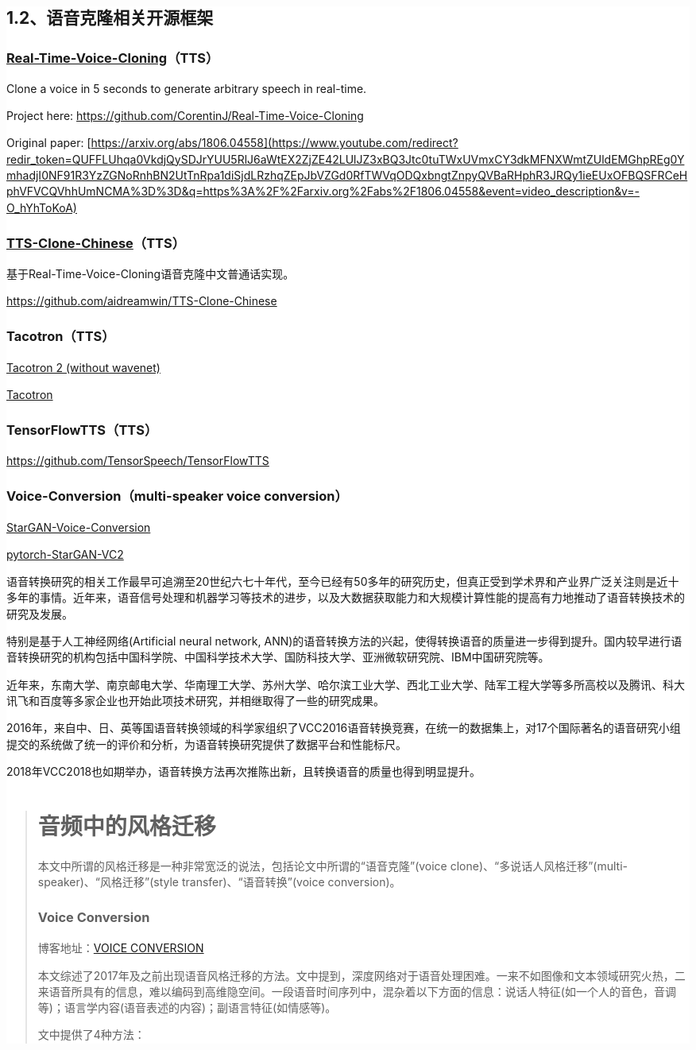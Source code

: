 

## 1.2、语音克隆相关开源框架

### [Real-Time-Voice-Cloning](https://github.com/CorentinJ/Real-Time-Voice-Cloning)（TTS）

Clone a voice in 5 seconds to generate arbitrary speech in real-time.

Project here: https://github.com/CorentinJ/Real-Time-Voice-Cloning

Original paper: [https://arxiv.org/abs/1806.04558](https://www.youtube.com/redirect?redir_token=QUFFLUhqa0VkdjQySDJrYUU5RlJ6aWtEX2ZjZE42LUlJZ3xBQ3Jtc0tuTWxUVmxCY3dkMFNXWmtZUldEMGhpREg0YmhadjI0NF91R3YzZGNoRnhBN2UtTnRpa1diSjdLRzhqZEpJbVZGd0RfTWVqODQxbngtZnpyQVBaRHphR3JRQy1ieEUxOFBQSFRCeHphVFVCQVhhUmNCMA%3D%3D&q=https%3A%2F%2Farxiv.org%2Fabs%2F1806.04558&event=video_description&v=-O_hYhToKoA)

### [TTS-Clone-Chinese](https://github.com/aidreamwin/TTS-Clone-Chinese)（TTS）

基于Real-Time-Voice-Cloning语音克隆中文普通话实现。

https://github.com/aidreamwin/TTS-Clone-Chinese

### Tacotron（TTS）

[Tacotron 2 (without wavenet)](https://github.com/NVIDIA/tacotron2)

[Tacotron](https://github.com/keithito/tacotron)

### TensorFlowTTS（TTS）

https://github.com/TensorSpeech/TensorFlowTTS



### Voice-Conversion（multi-speaker voice conversion）

[StarGAN-Voice-Conversion](https://github.com/dipjyoti92/StarGAN-Voice-Conversion)

[pytorch-StarGAN-VC2](https://github.com/Oscarshu0719/pytorch-StarGAN-VC2)



语音转换研究的相关工作最早可追溯至20世纪六七十年代，至今已经有50多年的研究历史，但真正受到学术界和产业界广泛关注则是近十多年的事情。近年来，语音信号处理和机器学习等技术的进步，以及大数据获取能力和大规模计算性能的提高有力地推动了语音转换技术的研究及发展。

特别是基于人工神经网络(Artificial neural network, ANN)的语音转换方法的兴起，使得转换语音的质量进一步得到提升。国内较早进行语音转换研究的机构包括中国科学院、中国科学技术大学、国防科技大学、亚洲微软研究院、IBM中国研究院等。

近年来，东南大学、南京邮电大学、华南理工大学、苏州大学、哈尔滨工业大学、西北工业大学、陆军工程大学等多所高校以及腾讯、科大讯飞和百度等多家企业也开始此项技术研究，并相继取得了一些的研究成果。

2016年，来自中、日、英等国语音转换领域的科学家组织了VCC2016语音转换竞赛，在统一的数据集上，对17个国际著名的语音研究小组提交的系统做了统一的评价和分析，为语音转换研究提供了数据平台和性能标尺。

2018年VCC2018也如期举办，语音转换方法再次推陈出新，且转换语音的质量也得到明显提升。



> # 音频中的风格迁移
>
> 本文中所谓的风格迁移是一种非常宽泛的说法，包括论文中所谓的“语音克隆”(voice clone)、“多说话人风格迁移”(multi-speaker)、“风格迁移”(style transfer)、“语音转换”(voice conversion)。
>
> ### Voice Conversion
>
> 博客地址：[VOICE CONVERSION](https://www.andrewszot.com/blog/machine_learning/deep_learning/voice_conversion)
>
> 本文综述了2017年及之前出现语音风格迁移的方法。文中提到，深度网络对于语音处理困难。一来不如图像和文本领域研究火热，二来语音所具有的信息，难以编码到高维隐空间。一段语音时间序列中，混杂着以下方面的信息：说话人特征(如一个人的音色，音调等)；语言学内容(语音表述的内容)；副语言特征(如情感等)。
>
> 文中提供了4种方法：